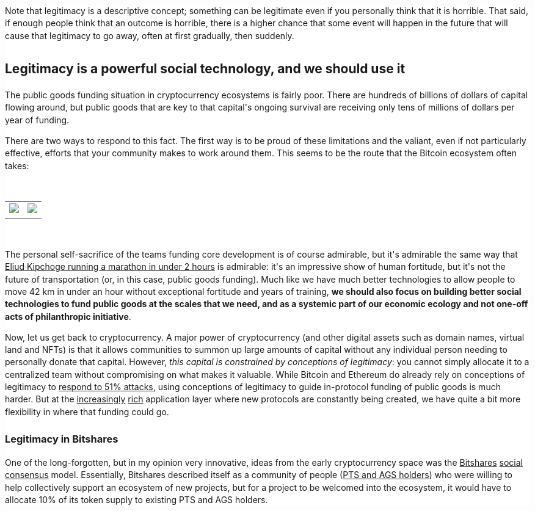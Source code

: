 Note that legitimacy is a descriptive concept; something can be legitimate even if you personally think that it is horrible. That said, if enough people think that an outcome is horrible, there is a higher chance that some event will happen in the future that will cause that legitimacy to go away, often at first gradually, then suddenly.

## Legitimacy is a powerful social technology, and we should use it

The public goods funding situation in cryptocurrency ecosystems is fairly poor. There are hundreds of billions of dollars of capital flowing around, but public goods that are key to that capital's ongoing survival are receiving only tens of millions of dollars per year of funding.

There are two ways to respond to this fact. The first way is to be proud of these limitations and the valiant, even if not particularly effective, efforts that your community makes to work around them. This seems to be the route that the Bitcoin ecosystem often takes:

<center>
<br>
<table class="transparent"><tr>
<td><a href="https://twitter.com/francispouliot_/status/1366465485546655744"><img src="../../../../images/legitimacy-files/bitcoin1.png" /></a></td>
<td><a href="https://blog.wasabiwallet.io/bitcoin-knots-donation/"><img src="../../../../images/legitimacy-files/bitcoin2.png" /></a></td>
</tr></table>
<br>
</center>

The personal self-sacrifice of the teams funding core development is of course admirable, but it's admirable the same way that [Eliud Kipchoge running a marathon in under 2 hours](https://www.bbc.com/sport/athletics/50025543) is admirable: it's an impressive show of human fortitude, but it's not the future of transportation (or, in this case, public goods funding). Much like we have much better technologies to allow people to move 42 km in under an hour without exceptional fortitude and years of training, **we should also focus on building better social technologies to fund public goods at the scales that we need, and as a systemic part of our economic ecology and not one-off acts of philanthropic initiative**.

Now, let us get back to cryptocurrency. A major power of cryptocurrency (and other digital assets such as domain names, virtual land and NFTs) is that it allows communities to summon up large amounts of capital without any individual person needing to personally donate that capital. However, _this capital is constrained by conceptions of legitimacy_: you cannot simply allocate it to a centralized team without compromising on what makes it valuable. While Bitcoin and Ethereum do already rely on conceptions of legitimacy to [respond to 51% attacks](https://ethresear.ch/t/responding-to-51-attacks-in-casper-ffg/6363), using conceptions of legitimacy to guide in-protocol funding of public goods is much harder. But at the [increasingly](https://cointelegraph.com/news/growing-list-of-billion-dollar-crypto-unicorns-suggest-the-best-is-yet-to-come) [rich](https://www.theverge.com/2021/3/11/22325054/beeple-christies-nft-sale-cost-everydays-69-million) application layer where new protocols are constantly being created, we have quite a bit more flexibility in where that funding could go.

### Legitimacy in Bitshares

One of the long-forgotten, but in my opinion very innovative, ideas from the early cryptocurrency space was the [Bitshares](https://bitsharestalk.org/index.php?PHPSESSID=h7u4curkvqm5dn9gs9q3end8j0&topic=5.0) [social consensus](http://web.archive.org/web/20140209035756/https://invictus-innovations.com/social-consensus/) model. Essentially, Bitshares described itself as a community of people ([PTS and AGS holders](https://bitsharestalk.org/index.php?topic=1964.0)) who were willing to help collectively support an ecosystem of new projects, but for a project to be welcomed into the ecosystem, it would have to allocate 10% of its token supply to existing PTS and AGS holders.

